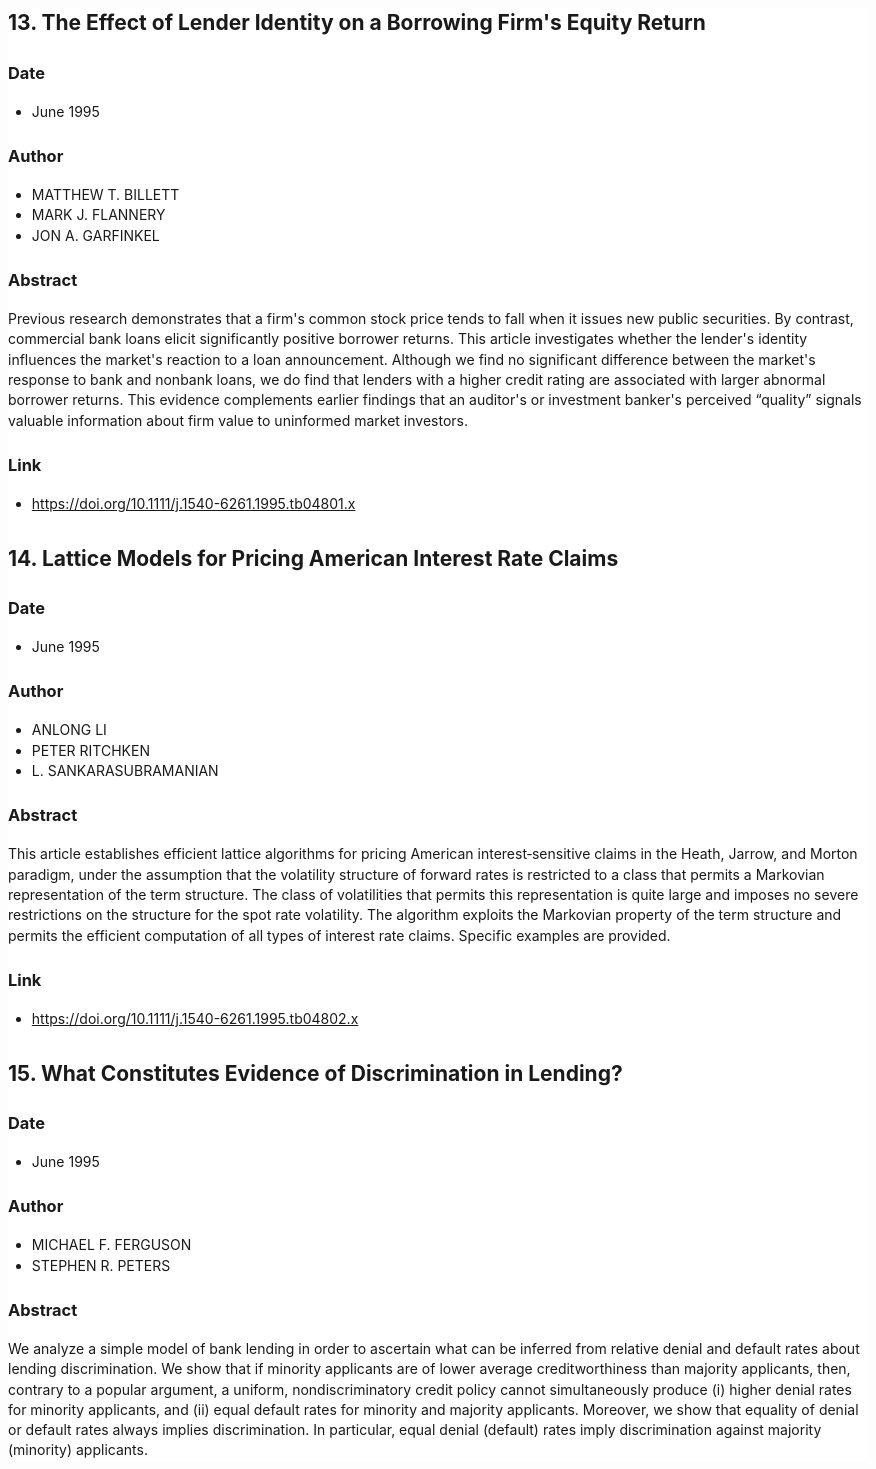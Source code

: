## 13. The Effect of Lender Identity on a Borrowing Firm's Equity Return
### Date
- June 1995
### Author
- MATTHEW T. BILLETT
- MARK J. FLANNERY
- JON A. GARFINKEL
### Abstract
Previous research demonstrates that a firm's common stock price tends to fall when it issues new public securities. By contrast, commercial bank loans elicit significantly positive borrower returns. This article investigates whether the lender's identity influences the market's reaction to a loan announcement. Although we find no significant difference between the market's response to bank and nonbank loans, we do find that lenders with a higher credit rating are associated with larger abnormal borrower returns. This evidence complements earlier findings that an auditor's or investment banker's perceived “quality” signals valuable information about firm value to uninformed market investors.
### Link
- https://doi.org/10.1111/j.1540-6261.1995.tb04801.x

## 14. Lattice Models for Pricing American Interest Rate Claims
### Date
- June 1995
### Author
- ANLONG LI
- PETER RITCHKEN
- L. SANKARASUBRAMANIAN
### Abstract
This article establishes efficient lattice algorithms for pricing American interest‐sensitive claims in the Heath, Jarrow, and Morton paradigm, under the assumption that the volatility structure of forward rates is restricted to a class that permits a Markovian representation of the term structure. The class of volatilities that permits this representation is quite large and imposes no severe restrictions on the structure for the spot rate volatility. The algorithm exploits the Markovian property of the term structure and permits the efficient computation of all types of interest rate claims. Specific examples are provided.
### Link
- https://doi.org/10.1111/j.1540-6261.1995.tb04802.x

## 15. What Constitutes Evidence of Discrimination in Lending?
### Date
- June 1995
### Author
- MICHAEL F. FERGUSON
- STEPHEN R. PETERS
### Abstract
We analyze a simple model of bank lending in order to ascertain what can be inferred from relative denial and default rates about lending discrimination. We show that if minority applicants are of lower average creditworthiness than majority applicants, then, contrary to a popular argument, a uniform, nondiscriminatory credit policy cannot simultaneously produce (i) higher denial rates for minority applicants, and (ii) equal default rates for minority and majority applicants. Moreover, we show that equality of denial or default rates always implies discrimination. In particular, equal denial (default) rates imply discrimination against majority (minority) applicants.